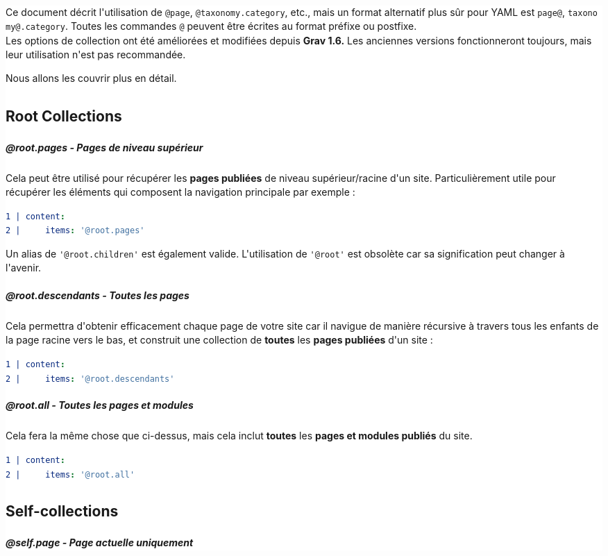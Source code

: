 <div class="notice note">
Ce document décrit l'utilisation de <code>@page</code>, <code>@taxonomy.category</code>, etc., mais un format alternatif plus sûr pour YAML est <code>page@</code>, <code>taxonomy@.category</code>. Toutes les commandes <code>@</code> peuvent être écrites au format préfixe ou postfixe.
</div>

<div class="notice info">
Les options de collection ont été améliorées et modifiées depuis <strong>Grav 1.6.</strong>  Les anciennes versions fonctionneront toujours, mais leur utilisation n'est pas recommandée.
</div>

Nous allons les couvrir plus en détail.

<h2 id="Root Collections">Root Collections
<a href="#Root Collections" class="toc-anchor after"></a></h2>

<h5 id="@root.pages - Pages de niveau supérieur">@root.pages - Pages de niveau supérieur
<a href="#@root.pages - Pages de niveau supérieur" class="toc-anchor after"></a></h5>

Cela peut être utilisé pour récupérer les **pages publiées** de niveau supérieur/racine d'un site. Particulièrement utile pour récupérer les éléments qui composent la navigation principale par exemple :

```yaml
1 | content:
2 |     items: '@root.pages'
```

Un alias de `'@root.children'` est également valide. L'utilisation de `'@root'` est obsolète car sa signification peut changer à l'avenir.

<h5 id="@root.descendants - Toutes les pages">@root.descendants - Toutes les pages
<a href="#@root.descendants - Toutes les pages" class="toc-anchor after"></a></h5>

Cela permettra d'obtenir efficacement chaque page de votre site car il navigue de manière récursive à travers tous les enfants de la page racine vers le bas, et construit une collection de **toutes** les **pages publiées** d'un site :

```yaml
1 | content:
2 |     items: '@root.descendants'
```

<h5 id="@root.all - Toutes les pages et modules">@root.all - Toutes les pages et modules
<a href="#@root.all - Toutes les pages et modules" class="toc-anchor after"></a></h5>

Cela fera la même chose que ci-dessus, mais cela inclut **toutes** les **pages et modules publiés** du site.

```yaml
1 | content:
2 |     items: '@root.all'
```

<h2 id="Self-collections">Self-collections
<a href="#Self-collections" class="toc-anchor after"></a></h2>

<h5 id="@self.page - Page actuelle uniquement">@self.page - Page actuelle uniquement
<a href="#@self.page - Page actuelle uniquement" class="toc-anchor after"></a></h5>
